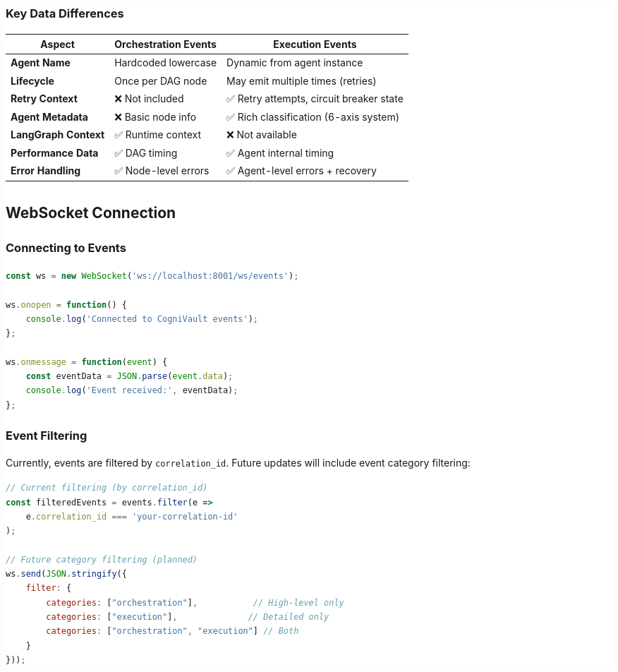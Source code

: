 ### Key Data Differences

| Aspect | Orchestration Events | Execution Events |
|--------|---------------------|-----------------|
| **Agent Name** | Hardcoded lowercase | Dynamic from agent instance |
| **Lifecycle** | Once per DAG node | May emit multiple times (retries) |
| **Retry Context** | ❌ Not included | ✅ Retry attempts, circuit breaker state |
| **Agent Metadata** | ❌ Basic node info | ✅ Rich classification (6-axis system) |
| **LangGraph Context** | ✅ Runtime context | ❌ Not available |
| **Performance Data** | ✅ DAG timing | ✅ Agent internal timing |
| **Error Handling** | ✅ Node-level errors | ✅ Agent-level errors + recovery |

## WebSocket Connection

### Connecting to Events

```javascript
const ws = new WebSocket('ws://localhost:8001/ws/events');

ws.onopen = function() {
    console.log('Connected to CogniVault events');
};

ws.onmessage = function(event) {
    const eventData = JSON.parse(event.data);
    console.log('Event received:', eventData);
};
```

### Event Filtering

Currently, events are filtered by `correlation_id`. Future updates will include event category filtering:

```javascript
// Current filtering (by correlation_id)
const filteredEvents = events.filter(e => 
    e.correlation_id === 'your-correlation-id'
);

// Future category filtering (planned)
ws.send(JSON.stringify({
    filter: {
        categories: ["orchestration"],           // High-level only
        categories: ["execution"],              // Detailed only  
        categories: ["orchestration", "execution"] // Both
    }
}));
```
